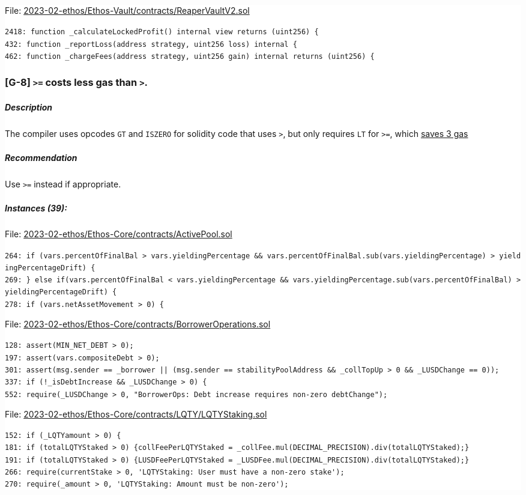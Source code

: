 File: [2023-02-ethos/Ethos-Vault/contracts/ReaperVaultV2.sol](https://github.com/code-423n4/2023-02-ethos/tree/main/Ethos-Vault/contracts/ReaperVaultV2.sol#L287 )

```solidity
2418: function _calculateLockedProfit() internal view returns (uint256) {
432: function _reportLoss(address strategy, uint256 loss) internal {
462: function _chargeFees(address strategy, uint256 gain) internal returns (uint256) {
```

### <a id=G8>[G-8]</a> `>=` costs less gas than `>`.

##### Description

The compiler uses opcodes `GT` and `ISZERO` for solidity code that uses `>`, but only requires `LT` for `>=`, which [saves 3 gas](https://gist.github.com/IllIllI000/3dc79d25acccfa16dee4e83ffdc6ffde)

##### Recommendation

Use `>=` instead if appropriate.

##### *Instances (39):*

File: [2023-02-ethos/Ethos-Core/contracts/ActivePool.sol](https://github.com/code-423n4/2023-02-ethos/tree/main/Ethos-Core/contracts/ActivePool.sol#L264 )

```solidity
264: if (vars.percentOfFinalBal > vars.yieldingPercentage && vars.percentOfFinalBal.sub(vars.yieldingPercentage) > yieldingPercentageDrift) {
269: } else if(vars.percentOfFinalBal < vars.yieldingPercentage && vars.yieldingPercentage.sub(vars.percentOfFinalBal) > yieldingPercentageDrift) {
278: if (vars.netAssetMovement > 0) {
```

File: [2023-02-ethos/Ethos-Core/contracts/BorrowerOperations.sol](https://github.com/code-423n4/2023-02-ethos/tree/main/Ethos-Core/contracts/BorrowerOperations.sol#L128 )

```solidity
128: assert(MIN_NET_DEBT > 0);
197: assert(vars.compositeDebt > 0);
301: assert(msg.sender == _borrower || (msg.sender == stabilityPoolAddress && _collTopUp > 0 && _LUSDChange == 0));
337: if (!_isDebtIncrease && _LUSDChange > 0) {
552: require(_LUSDChange > 0, "BorrowerOps: Debt increase requires non-zero debtChange");
```

File: [2023-02-ethos/Ethos-Core/contracts/LQTY/LQTYStaking.sol](https://github.com/code-423n4/2023-02-ethos/tree/main/Ethos-Core/contracts/LQTY/LQTYStaking.sol#L152 )

```solidity
152: if (_LQTYamount > 0) {
181: if (totalLQTYStaked > 0) {collFeePerLQTYStaked = _collFee.mul(DECIMAL_PRECISION).div(totalLQTYStaked);}
191: if (totalLQTYStaked > 0) {LUSDFeePerLQTYStaked = _LUSDFee.mul(DECIMAL_PRECISION).div(totalLQTYStaked);}
266: require(currentStake > 0, 'LQTYStaking: User must have a non-zero stake');
270: require(_amount > 0, 'LQTYStaking: Amount must be non-zero');
```
